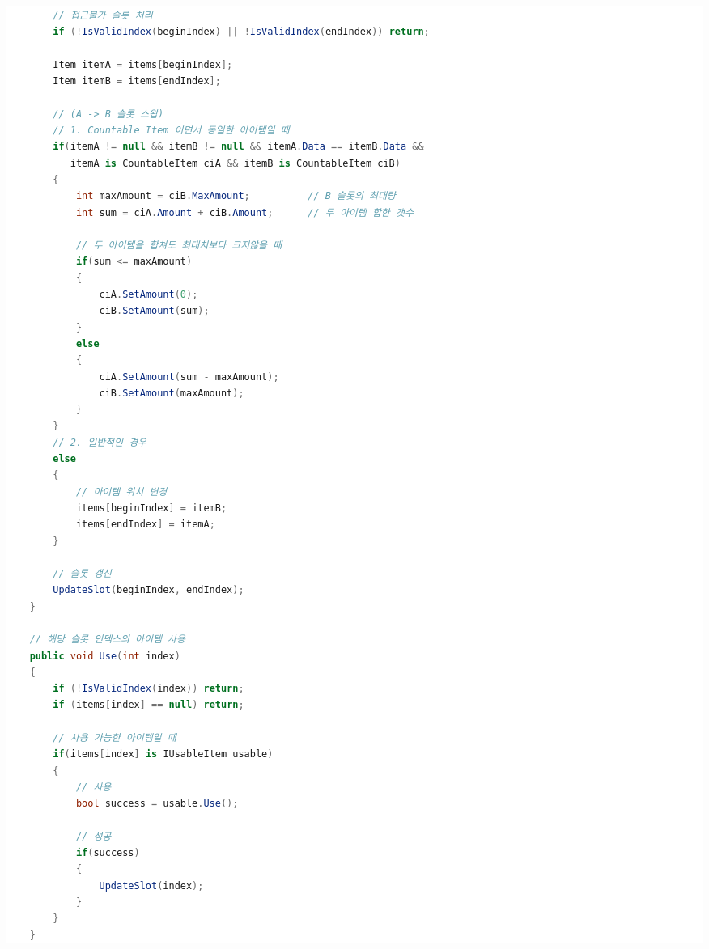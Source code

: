```c#
        // 접근불가 슬롯 처리
        if (!IsValidIndex(beginIndex) || !IsValidIndex(endIndex)) return;

        Item itemA = items[beginIndex];
        Item itemB = items[endIndex];

        // (A -> B 슬롯 스왑)
        // 1. Countable Item 이면서 동일한 아이템일 때
        if(itemA != null && itemB != null && itemA.Data == itemB.Data &&
           itemA is CountableItem ciA && itemB is CountableItem ciB)
        {
            int maxAmount = ciB.MaxAmount;          // B 슬롯의 최대량
            int sum = ciA.Amount + ciB.Amount;      // 두 아이템 합한 갯수

            // 두 아이템을 합쳐도 최대치보다 크지않을 때
            if(sum <= maxAmount)
            {
                ciA.SetAmount(0);
                ciB.SetAmount(sum);
            }
            else
            {
                ciA.SetAmount(sum - maxAmount);     
                ciB.SetAmount(maxAmount);           
            }
        }
        // 2. 일반적인 경우
        else
        {
            // 아이템 위치 변경
            items[beginIndex] = itemB;
            items[endIndex] = itemA;
        }
        
        // 슬롯 갱신
        UpdateSlot(beginIndex, endIndex);
    }

    // 해당 슬롯 인덱스의 아이템 사용
    public void Use(int index)
    {
        if (!IsValidIndex(index)) return;
        if (items[index] == null) return;

        // 사용 가능한 아이템일 때
        if(items[index] is IUsableItem usable)
        {
            // 사용
            bool success = usable.Use();

            // 성공
            if(success)
            {
                UpdateSlot(index);
            }
        }
    }
```
